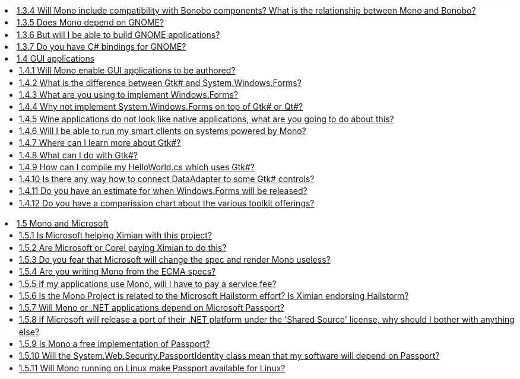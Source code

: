 <li><a href="#Will_Mono_include_compatibility_with_Bonobo_components.3F_What_is_the_relationship_between_Mono_and_Bonobo.3F">1.3.4 Will Mono include compatibility with Bonobo components? What is the relationship between Mono and Bonobo?</a></li>
<li><a href="#Does_Mono_depend_on_GNOME.3F">1.3.5 Does Mono depend on GNOME?</a></li>
<li><a href="#But_will_I_be_able_to_build_GNOME_applications.3F">1.3.6 But will I be able to build GNOME applications?</a></li>
<li><a href="#Do_you_have_C.23_bindings_for_GNOME.3F">1.3.7 Do you have C# bindings for GNOME?</a></li>
</ul></li>
<li><a href="#GUI_applications">1.4 GUI applications</a>
<ul>
<li><a href="#Will_Mono_enable_GUI_applications_to_be_authored.3F">1.4.1 Will Mono enable GUI applications to be authored?</a></li>
<li><a href="#What_is_the_difference_between_Gtk.23_and_System.Windows.Forms.3F">1.4.2 What is the difference between Gtk# and System.Windows.Forms?</a></li>
<li><a href="#What_are_you_using_to_implement_Windows.Forms.3F">1.4.3 What are you using to implement Windows.Forms?</a></li>
<li><a href="#Why_not_implement_System.Windows.Forms_on_top_of_Gtk.23_or_Qt.23.3F">1.4.4 Why not implement System.Windows.Forms on top of Gtk# or Qt#?</a></li>
<li><a href="#Wine_applications_do_not_look_like_native_applications.2C_what_are_you_going_to_do_about_this.3F">1.4.5 Wine applications do not look like native applications, what are you going to do about this?</a></li>
<li><a href="#Will_I_be_able_to_run_my_smart_clients_on_systems_powered_by_Mono.3F">1.4.6 Will I be able to run my smart clients on systems powered by Mono?</a></li>
<li><a href="#Where_can_I_learn_more_about_Gtk.23.3F">1.4.7 Where can I learn more about Gtk#?</a></li>
<li><a href="#What_can_I_do_with_Gtk.23.3F">1.4.8 What can I do with Gtk#?</a></li>
<li><a href="#How_can_I_compile_my_HelloWorld.cs_which_uses_Gtk.23.3F">1.4.9 How can I compile my HelloWorld.cs which uses Gtk#?</a></li>
<li><a href="#Is_there_any_way_how_to_connect_DataAdapter_to_some_Gtk.23_controls.3F">1.4.10 Is there any way how to connect DataAdapter to some Gtk# controls?</a></li>
<li><a href="#Do_you_have_an_estimate_for_when_Windows.Forms_will_be_released.3F">1.4.11 Do you have an estimate for when Windows.Forms will be released?</a></li>
<li><a href="#Do_you_have_a_comparission_chart_about_the_various_toolkit_offerings.3F">1.4.12 Do you have a comparission chart about the various toolkit offerings?</a></li>
</ul></li>
<li><a href="#Mono_and_Microsoft">1.5 Mono and Microsoft</a>
<ul>
<li><a href="#Is_Microsoft_helping_Ximian_with_this_project.3F">1.5.1 Is Microsoft helping Ximian with this project?</a></li>
<li><a href="#Are_Microsoft_or_Corel_paying_Ximian_to_do_this.3F">1.5.2 Are Microsoft or Corel paying Ximian to do this?</a></li>
<li><a href="#Do_you_fear_that_Microsoft_will_change_the_spec_and_render_Mono_useless.3F">1.5.3 Do you fear that Microsoft will change the spec and render Mono useless?</a></li>
<li><a href="#Are_you_writing_Mono_from_the_ECMA_specs.3F">1.5.4 Are you writing Mono from the ECMA specs?</a></li>
<li><a href="#If_my_applications_use_Mono.2C_will_I_have_to_pay_a_service_fee.3F">1.5.5 If my applications use Mono, will I have to pay a service fee?</a></li>
<li><a href="#Is_the_Mono_Project_is_related_to_the_Microsoft_Hailstorm_effort.3F_Is_Ximian_endorsing_Hailstorm.3F">1.5.6 Is the Mono Project is related to the Microsoft Hailstorm effort? Is Ximian endorsing Hailstorm?</a></li>
<li><a href="#Will_Mono_or_.NET_applications_depend_on_Microsoft_Passport.3F">1.5.7 Will Mono or .NET applications depend on Microsoft Passport?</a></li>
<li><a href="#If_Microsoft_will_release_a_port_of_their_.NET_platform_under_the_.27Shared_Source.27_license.2C_why_should_I_bother_with_anything_else.3F">1.5.8 If Microsoft will release a port of their .NET platform under the 'Shared Source' license, why should I bother with anything else?</a></li>
<li><a href="#Is_Mono_a_free_implementation_of_Passport.3F">1.5.9 Is Mono a free implementation of Passport?</a></li>
<li><a href="#Will_the_System.Web.Security.PassportIdentity_class_mean_that_my_software_will_depend_on_Passport.3F">1.5.10 Will the System.Web.Security.PassportIdentity class mean that my software will depend on Passport?</a></li>
<li><a href="#Will_Mono_running_on_Linux_make_Passport_available_for_Linux.3F">1.5.11 Will Mono running on Linux make Passport available for Linux?</a></li>